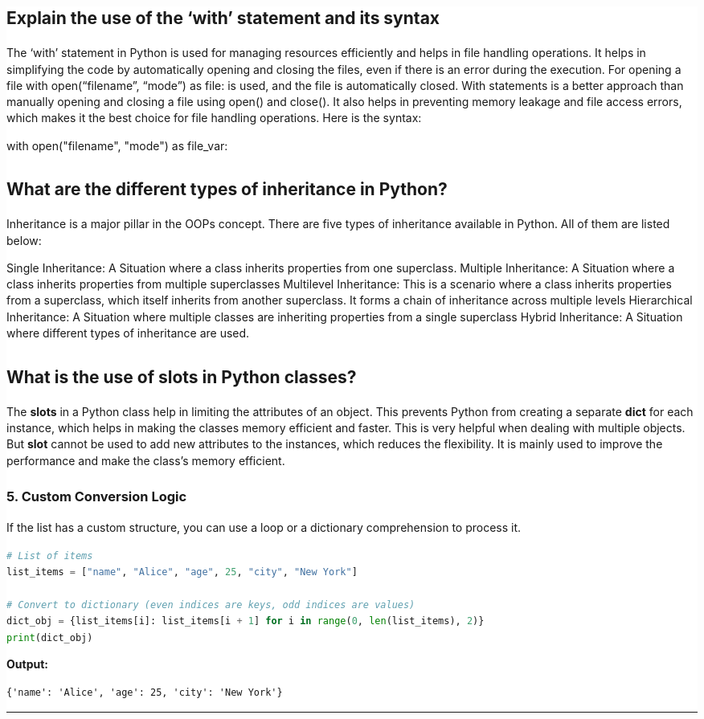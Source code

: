 ## Explain the use of the ‘with’ statement and its syntax

The ‘with’ statement in Python is used for managing resources efficiently and helps in file handling operations. It helps in simplifying the code by automatically opening and closing the files, even if there is an error during the execution. For opening a file with open(“filename”, “mode”) as file: is used, and the file is automatically closed.   With statements is a better approach than manually opening and closing a file using open() and close(). It also helps in preventing memory leakage and file access errors, which makes it the best choice for file handling operations.   Here is the syntax:

with open("filename", "mode") as file_var:

## What are the different types of inheritance in Python?

Inheritance is a major pillar in the OOPs concept. There are five types of inheritance available in Python. All of them are listed below:

Single Inheritance: A Situation where a class inherits properties from one superclass.
Multiple Inheritance: A Situation where a class inherits properties from multiple superclasses
Multilevel Inheritance: This is a scenario where a class inherits properties from a superclass, which itself inherits from another superclass. It forms a chain of inheritance across multiple levels
Hierarchical Inheritance: A Situation where multiple classes are inheriting properties from a single superclass
Hybrid Inheritance: A Situation where different types of inheritance are used.

## What is the use of slots in Python classes?

The __slots__ in a Python class help in limiting the attributes of an object. This prevents Python from creating a separate __dict__ for each instance, which helps in making the classes memory efficient and faster. This is very helpful when dealing with multiple objects. But __slot__ cannot be used to add new attributes to the instances, which reduces the flexibility. It is mainly used to improve the performance and make the class’s memory efficient.

### __5. Custom Conversion Logic__

If the list has a custom structure, you can use a loop or a dictionary comprehension to process it.

```python
# List of items
list_items = ["name", "Alice", "age", 25, "city", "New York"]

# Convert to dictionary (even indices are keys, odd indices are values)
dict_obj = {list_items[i]: list_items[i + 1] for i in range(0, len(list_items), 2)}
print(dict_obj)
```

__Output:__

```
{'name': 'Alice', 'age': 25, 'city': 'New York'}
```

---
